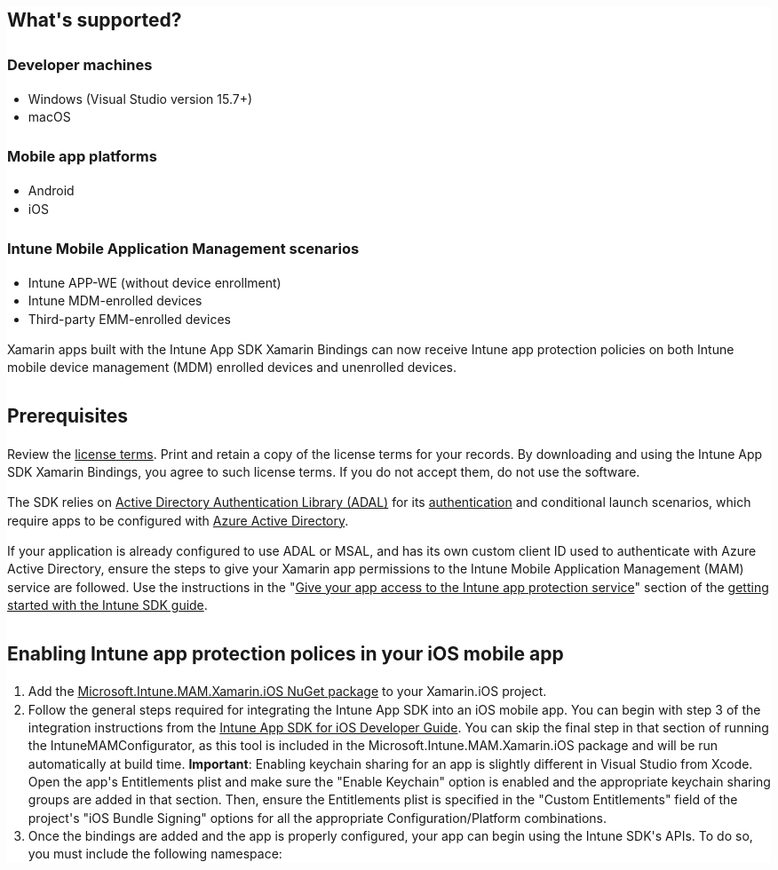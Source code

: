 ## What's supported?

### Developer machines
* Windows (Visual Studio version 15.7+)
* macOS

### Mobile app platforms
* Android
* iOS

### Intune Mobile Application Management scenarios

* Intune APP-WE (without device enrollment)
* Intune MDM-enrolled devices
* Third-party EMM-enrolled devices

Xamarin apps built with the Intune App SDK Xamarin Bindings can now receive Intune app protection policies on both Intune mobile device management (MDM) enrolled devices and unenrolled devices.

## Prerequisites

Review the [license terms](https://github.com/msintuneappsdk/intune-app-sdk-xamarin/blob/master/Microsoft%20License%20Terms%20Intune%20App%20SDK%20Xamarin%20Component.pdf). Print and retain a copy of the license terms for your records. By downloading and using the Intune App SDK Xamarin Bindings, you agree to such license terms. If you do not accept them, do not use the software.

The SDK relies on [Active Directory Authentication Library (ADAL)](https://azure.microsoft.com/documentation/articles/active-directory-authentication-libraries/) for its [authentication](https://azure.microsoft.com/documentation/articles/active-directory-authentication-scenarios/) and conditional launch scenarios, which require apps to be configured with [Azure Active Directory](https://azure.microsoft.com/documentation/articles/active-directory-whatis/). 

If your application is already configured to use ADAL or MSAL, and has its own custom client ID used to authenticate with Azure Active Directory, ensure the steps to give your Xamarin app permissions to the Intune Mobile Application Management (MAM) service are followed. Use the instructions in the "[Give your app access to the Intune app protection service](app-sdk-get-started.md#give-your-app-access-to-the-intune-app-protection-service-optional)" section of the [getting started with the Intune SDK guide](app-sdk-get-started.md).

## Enabling Intune app protection polices in your iOS mobile app
1. Add the [Microsoft.Intune.MAM.Xamarin.iOS NuGet package](https://www.nuget.org/packages/Microsoft.Intune.MAM.Xamarin.iOS) to your Xamarin.iOS project.
2. Follow the general steps required for integrating the Intune App SDK into an iOS mobile app. You can begin with step 3 of the integration instructions from the [Intune App SDK for iOS Developer Guide](app-sdk-ios.md#build-the-sdk-into-your-mobile-app). You can skip the final step in that section of running the IntuneMAMConfigurator, as this tool is included in the Microsoft.Intune.MAM.Xamarin.iOS package and will be run automatically at build time.
    **Important**: Enabling keychain sharing for an app is slightly different in Visual Studio from Xcode. Open the app's Entitlements plist and make sure the "Enable Keychain" option is enabled and the appropriate keychain sharing groups are added in that section. Then, ensure the Entitlements plist is specified in the "Custom Entitlements" field of the project's "iOS Bundle Signing" options for all the appropriate Configuration/Platform combinations.
3. Once the bindings are added and the app is properly configured, your app can begin using the Intune SDK's APIs. To do so, you must include the following namespace:
